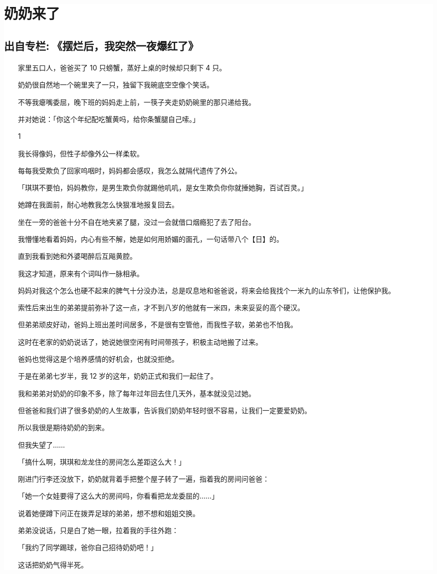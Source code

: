 # 奶奶来了  
## 出自专栏: 《摆烂后，我突然一夜爆红了》  
&emsp;&emsp;家里五口人，爸爸买了 10 只螃蟹，蒸好上桌的时候却只剩下 4 只。  
  
&emsp;&emsp;奶奶很自然地一个碗里夹了一只，独留下我碗底空空像个笑话。  
  
&emsp;&emsp;不等我瘪嘴委屈，晚下班的妈妈走上前，一筷子夹走奶奶碗里的那只递给我。  
  
&emsp;&emsp;并对她说：「你这个年纪配吃蟹黄吗，给你条蟹腿自己嗦。」  
  
&emsp;&emsp;1  
  
&emsp;&emsp;我长得像妈，但性子却像外公一样柔软。  
  
&emsp;&emsp;每每我受欺负了回家呜咽时，妈妈都会感叹，我怎么就隔代遗传了外公。  
  
&emsp;&emsp;「琪琪不要怕，妈妈教你，是男生欺负你就踢他叽叽，是女生欺负你你就捶她胸，百试百灵。」  
  
&emsp;&emsp;她蹲在我面前，耐心地教我怎么快狠准地报复回去。  
  
&emsp;&emsp;坐在一旁的爸爸十分不自在地夹紧了腿，没过一会就借口烟瘾犯了去了阳台。  
  
&emsp;&emsp;我懵懂地看着妈妈，内心有些不解，她是如何用娇媚的面孔，一句话带八个【日】的。  
  
&emsp;&emsp;直到我看到她和外婆喝醉后互飚黄腔。  
  
&emsp;&emsp;我这才知道，原来有个词叫作一脉相承。  
  
&emsp;&emsp;妈妈对我这个怎么也硬不起来的脾气十分没办法，总是叹息地和爸爸说，将来会给我找个一米九的山东爷们，让他保护我。  
  
&emsp;&emsp;索性后来出生的弟弟提前弥补了这一点，才不到八岁的他就有一米四，未来妥妥的高个硬汉。  
  
&emsp;&emsp;但弟弟顽皮好动，爸妈上班出差时间居多，不是很有空管他，而我性子软，弟弟也不怕我。  
  
&emsp;&emsp;这时在老家的奶奶说话了，她说她很空闲有时间带孩子，积极主动地搬了过来。  
  
&emsp;&emsp;爸妈也觉得这是个培养感情的好机会，也就没拒绝。  
  
&emsp;&emsp;于是在弟弟七岁半，我 12 岁的这年，奶奶正式和我们一起住了。  
  
&emsp;&emsp;我和弟弟对奶奶的印象不多，除了每年过年回去住几天外，基本就没见过她。  
  
&emsp;&emsp;但爸爸和我们讲了很多奶奶的人生故事，告诉我们奶奶年轻时很不容易，让我们一定要爱奶奶。  
  
&emsp;&emsp;所以我很是期待奶奶的到来。  
  
&emsp;&emsp;但我失望了……  
  
&emsp;&emsp;「搞什么啊，琪琪和龙龙住的房间怎么差距这么大！」  
  
&emsp;&emsp;刚进门行李还没放下，奶奶就背着手把整个屋子转了一遍，指着我的房间问爸爸：  
  
&emsp;&emsp;「她一个女娃要得了这么大的房间吗，你看看把龙龙委屈的……」  
  
&emsp;&emsp;说着她便蹲下问正在拨弄足球的弟弟，想不想和姐姐交换。  
  
&emsp;&emsp;弟弟没说话，只是白了她一眼，拉着我的手往外跑：  
  
&emsp;&emsp;「我约了同学踢球，爸你自己招待奶奶吧！」  
  
&emsp;&emsp;这话把奶奶气得半死。  
  